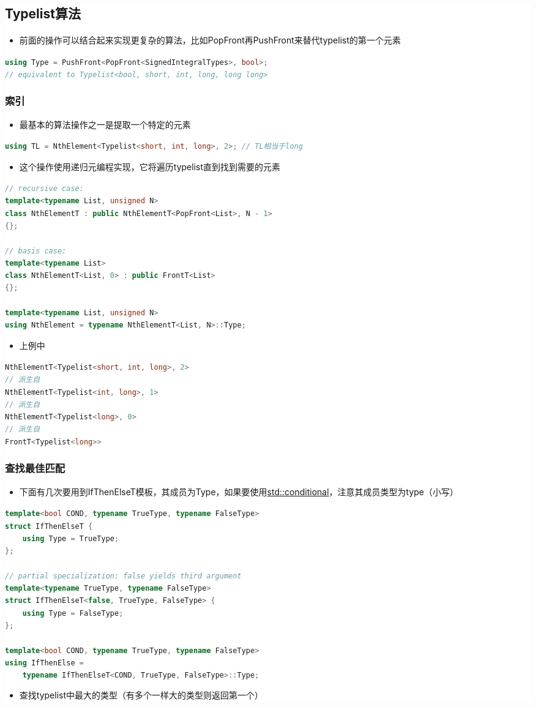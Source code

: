 
## Typelist算法
* 前面的操作可以结合起来实现更复杂的算法，比如PopFront再PushFront来替代typelist的第一个元素

```cpp
using Type = PushFront<PopFront<SignedIntegralTypes>, bool>;
// equivalent to Typelist<bool, short, int, long, long long>
```

### 索引
* 最基本的算法操作之一是提取一个特定的元素

```cpp
using TL = NthElement<Typelist<short, int, long>, 2>; // TL相当于long
```
* 这个操作使用递归元编程实现，它将遍历typelist直到找到需要的元素

```cpp
// recursive case:
template<typename List, unsigned N>
class NthElementT : public NthElementT<PopFront<List>, N - 1>
{};

// basis case:
template<typename List>
class NthElementT<List, 0> : public FrontT<List>
{};

template<typename List, unsigned N>
using NthElement = typename NthElementT<List, N>::Type;
```
* 上例中

```cpp
NthElementT<Typelist<short, int, long>, 2>
// 派生自
NthElementT<Typelist<int, long>, 1>
// 派生自
NthElementT<Typelist<long>, 0>
// 派生自
FrontT<Typelist<long>>
```

### 查找最佳匹配
* 下面有几次要用到IfThenElseT模板，其成员为Type，如果要使用[std::conditional](https://en.cppreference.com/w/cpp/types/conditional)，注意其成员类型为type（小写）

```cpp
template<bool COND, typename TrueType, typename FalseType>
struct IfThenElseT {
    using Type = TrueType;
};

// partial specialization: false yields third argument
template<typename TrueType, typename FalseType>
struct IfThenElseT<false, TrueType, FalseType> {
    using Type = FalseType;
};

template<bool COND, typename TrueType, typename FalseType>
using IfThenElse =
    typename IfThenElseT<COND, TrueType, FalseType>::Type;
```
* 查找typelist中最大的类型（有多个一样大的类型则返回第一个）
